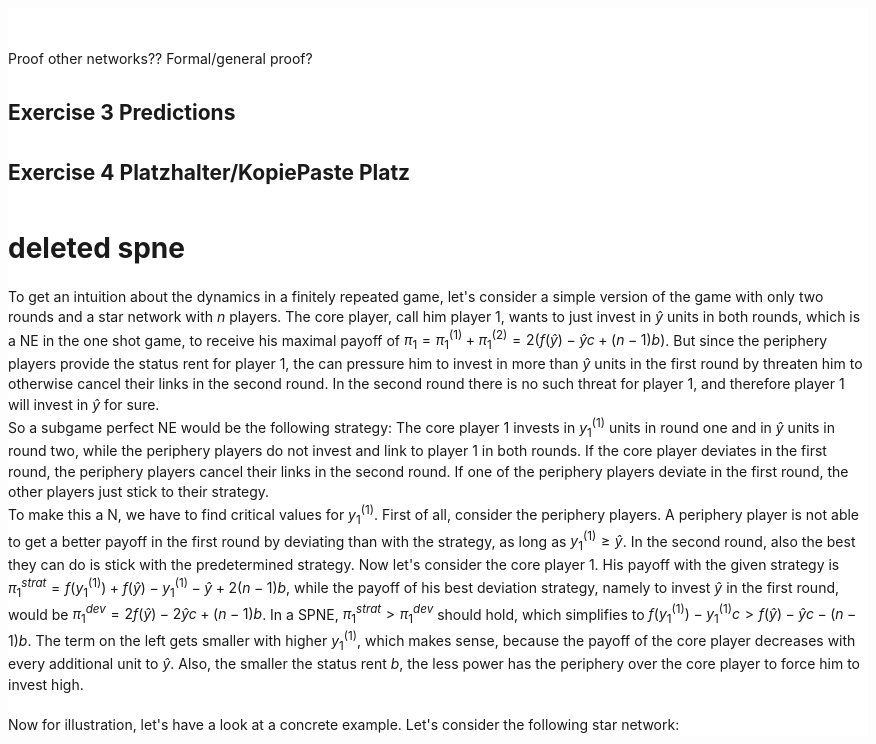 <br>
<br>
Proof other networks??
Formal/general proof?


## Exercise 3 Predictions

## Exercise 4 Platzhalter/KopiePaste Platz
# deleted spne

To get an intuition about the dynamics in a finitely repeated game, let's consider a simple version of the game with only two rounds and a star network with $n$ players. The core player, call him player $1$, wants to just invest in $\hat y$ units in both rounds, which is a NE in the one shot game, to receive his maximal payoff of $\pi_1 = \pi_1^{(1)}+\pi^{(2)}_1 = 2(f(\hat y)-\hat yc+(n-1)b)$. But since the periphery players provide the status rent for player $1$, the can pressure him to invest in more than $\hat y$ units in the first round by threaten him to otherwise cancel their links in the second round. In the second round there is no such threat for player $1$, and therefore player $1$ will invest in $\hat y$ for sure. 
<br>
So a subgame perfect NE would be the following strategy: The core player $1$ invests in $y^{(1)}_1$ units in round one and in $\hat y$ units in round two, while the periphery players do not invest and link to player $1$ in both rounds. If the core player deviates in the first round, the periphery players cancel their links in the second round. If one of the periphery players deviate in the first round, the other players just stick to their strategy.
<br>
To make this a N, we have to find critical values for $y^{(1)}_1$. First of all, consider the periphery players. A periphery player is not able to get a better payoff in the first round by deviating than with the strategy, as long as $y^{(1)}_1\ge \hat y$. In the second round, also the best they can do is stick with the predetermined strategy. Now let's consider the core player $1$. His payoff with the given strategy is $\pi_1^{strat} = f(y_1^{(1)})+f(\hat y) - y_1^{(1)}-\hat y+2(n-1)b$, while the payoff of his best deviation strategy, namely to invest $\hat y$ in the first round, would be $\pi^{dev}_1 = 2f(\hat y)-2\hat y c + (n-1)b$. In a SPNE, $\pi_1^{strat} > \pi_1^{dev}$ should hold, which simplifies to $f(y_1^{(1)})-y_1^{(1)}c > f(\hat y)-\hat y c-(n-1)b$. The term on the left gets smaller with higher $y_1^{(1)}$, which makes sense, because the payoff of the core player decreases with every additional unit to $\hat y$. Also, the smaller the status rent $b$, the less power has the periphery over the core player to force him to invest high.
<br>
<br>
Now for illustration, let's have a look at a concrete example. Let's consider the following star network: 
<br>